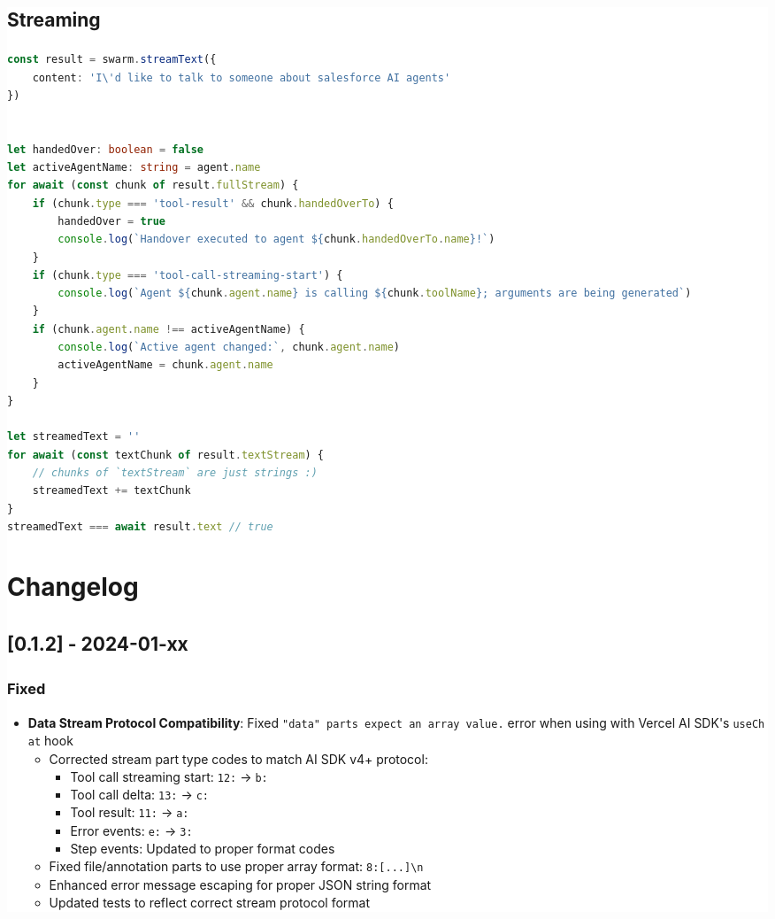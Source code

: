 ## Streaming

```typescript
const result = swarm.streamText({
    content: 'I\'d like to talk to someone about salesforce AI agents'
})


let handedOver: boolean = false
let activeAgentName: string = agent.name
for await (const chunk of result.fullStream) {
    if (chunk.type === 'tool-result' && chunk.handedOverTo) {
        handedOver = true
        console.log(`Handover executed to agent ${chunk.handedOverTo.name}!`)
    }
    if (chunk.type === 'tool-call-streaming-start') {
        console.log(`Agent ${chunk.agent.name} is calling ${chunk.toolName}; arguments are being generated`)
    }
    if (chunk.agent.name !== activeAgentName) {
        console.log(`Active agent changed:`, chunk.agent.name) 
        activeAgentName = chunk.agent.name
    }
}

let streamedText = ''
for await (const textChunk of result.textStream) {
    // chunks of `textStream` are just strings :)
    streamedText += textChunk
}
streamedText === await result.text // true 

```

# Changelog

## [0.1.2] - 2024-01-xx

### Fixed

- **Data Stream Protocol Compatibility**: Fixed `"data" parts expect an array value.` error when using with Vercel AI SDK's `useChat` hook
  - Corrected stream part type codes to match AI SDK v4+ protocol:
    - Tool call streaming start: `12:` → `b:`
    - Tool call delta: `13:` → `c:`
    - Tool result: `11:` → `a:`
    - Error events: `e:` → `3:`
    - Step events: Updated to proper format codes
  - Fixed file/annotation parts to use proper array format: `8:[...]\n`
  - Enhanced error message escaping for proper JSON string format
  - Updated tests to reflect correct stream protocol format
